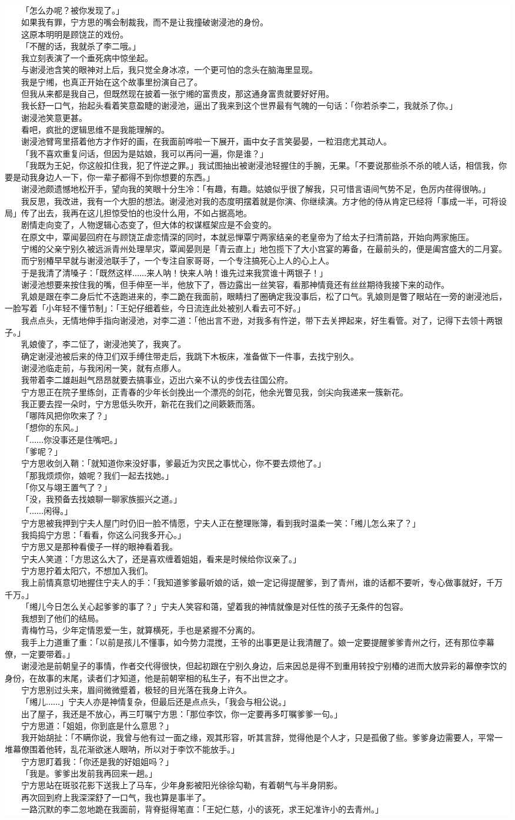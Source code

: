 &emsp;&emsp;「怎么办呢？被你发现了。」  
&emsp;&emsp;如果我有罪，宁方思的嘴会制裁我，而不是让我撞破谢浸池的身份。  
&emsp;&emsp;这原本明明是顾饶芷的戏份。  
&emsp;&emsp;「不醒的话，我就杀了李二哦。」  
&emsp;&emsp;我立刻表演了一个垂死病中惊坐起。  
&emsp;&emsp;与谢浸池含笑的眼神对上后，我只觉全身冰凉，一个更可怕的念头在脑海里显现。  
&emsp;&emsp;我是宁缃，也真正开始在这个故事里扮演自己了。  
&emsp;&emsp;但我从来都是我自己，但既然现在披着一张宁缃的富贵皮，那这通身富贵就要好好用。  
&emsp;&emsp;我长舒一口气，抬起头看着笑意盈睫的谢浸池，逼出了我来到这个世界最有气魄的一句话：「你若杀李二，我就杀了你。」  
&emsp;&emsp;谢浸池笑意更甚。  
&emsp;&emsp;看吧，疯批的逻辑思维不是我能理解的。  
&emsp;&emsp;谢浸池臂弯里搭着他方才作好的画，在我面前哗啦一下展开，画中女子言笑晏晏，一粒泪痣尤其动人。  
&emsp;&emsp;「我不喜欢重复问话，但因为是姑娘，我可以再问一遍，你是谁？」  
&emsp;&emsp;「我既为王妃，你这般扣住我，犯了忤逆之罪。」我试图抽出被谢浸池轻握住的手腕，无果。「不要说那些杀不杀的唬人话，相信我，你要是动我身边人一下，你一辈子都得不到你想要的东西。」  
&emsp;&emsp;谢浸池颇遗憾地松开手，望向我的笑眼十分生冷：「有趣，有趣。姑娘似乎很了解我，只可惜言语间气势不足，色厉内荏得很呐。」  
&emsp;&emsp;我反思，我改进，我有一个大胆的想法。谢浸池对我的态度明摆着就是你演、你继续演。方才他的侍从肯定已经将「事成一半，可将设局」传了出去，我再在这儿担惊受怕的也没什么用，不如占据高地。  
&emsp;&emsp;剧情走向变了，人物逻辑心态变了，但大体的权谋框架应是不会变的。  
&emsp;&emsp;在原文中，覃闻晏回府在与顾饶芷虐恋情深的同时，本就忌惮覃宁两家结亲的老皇帝为了给太子扫清前路，开始向两家施压。  
&emsp;&emsp;宁缃的父亲宁别久被远派青州处理旱灾，覃闻晏则是「青云直上」地包揽下了大小宫宴的筹备，在最前头的，便是阖宫盛大的二月宴。  
&emsp;&emsp;而宁别椿早早就与谢浸池联手了，一个专注自家哥哥，一个专注搞死心上人的心上人。  
&emsp;&emsp;于是我清了清嗓子：「既然这样……来人呐！快来人呐！谁先过来我赏谁十两银子！」  
&emsp;&emsp;谢浸池想要来按住我的嘴，但手伸至一半，他放下了，唇边露出一丝笑容，看那神情竟还有丝丝期待我接下来的动作。  
&emsp;&emsp;乳娘是跟在李二身后忙不迭跑进来的，李二跪在我面前，眼睛扫了圈确定我没事后，松了口气。乳娘则是瞥了眼站在一旁的谢浸池后，一脸写着「小年轻不懂节制」：「王妃仔细着些，今日流连此处被别人看去可不好。」  
&emsp;&emsp;我点点头，无情地伸手指向谢浸池，对李二道：「他出言不逊，对我多有忤逆，带下去关押起来，好生看管。对了，记得下去领十两银子。」  
&emsp;&emsp;乳娘傻了，李二怔了，谢浸池笑了，我爽了。  
&emsp;&emsp;确定谢浸池被后来的侍卫们双手缚住带走后，我跳下木板床，准备做下一件事，去找宁别久。  
&emsp;&emsp;谢浸池临走前，与我闲闲一笑，就有点瘆人。  
&emsp;&emsp;我带着李二雄赳赳气昂昂就要去搞事业，迈出六亲不认的步伐去往国公府。  
&emsp;&emsp;宁方思正在院子里练剑，正青春的少年长剑挽出一个漂亮的剑花，他余光瞥见我，剑尖向我递来一簇新花。  
&emsp;&emsp;我正要去捏一朵时，宁方思低头吹开，新花在我们之间簌簌而落。  
&emsp;&emsp;「哪阵风把你吹来了？」  
&emsp;&emsp;「想你的东风。」  
&emsp;&emsp;「……你没事还是住嘴吧。」  
&emsp;&emsp;「爹呢？」  
&emsp;&emsp;宁方思收剑入鞘：「就知道你来没好事，爹最近为灾民之事忧心，你不要去烦他了。」  
&emsp;&emsp;「那我烦烦你，娘呢？我们一起去找她。」  
&emsp;&emsp;「你又与翊王置气了？」  
&emsp;&emsp;「没，我预备去找娘聊一聊家族振兴之道。」  
&emsp;&emsp;「……闲得。」  
&emsp;&emsp;宁方思被我押到宁夫人屋门时仍旧一脸不情愿，宁夫人正在整理账簿，看到我时温柔一笑：「缃儿怎么来了？」  
&emsp;&emsp;我捣捣宁方思：「看看，你这么问我多开心。」  
&emsp;&emsp;宁方思又是那种看傻子一样的眼神看着我。  
&emsp;&emsp;宁夫人笑道：「方思这么大了，还是喜欢缠着姐姐，看来是时候给你议亲了。」  
&emsp;&emsp;宁方思拧着太阳穴，不想加入我们。  
&emsp;&emsp;我上前情真意切地握住宁夫人的手：「我知道爹爹最听娘的话，娘一定记得提醒爹，到了青州，谁的话都不要听，专心做事就好，千万千万。」  
&emsp;&emsp;「缃儿今日怎么关心起爹爹的事了？」宁夫人笑容和蔼，望着我的神情就像是对任性的孩子无条件的包容。  
&emsp;&emsp;我想到了他们的结局。  
&emsp;&emsp;青梅竹马，少年定情恩爱一生，就算横死，手也是紧握不分离的。  
&emsp;&emsp;我手上力道重了重：「以前是孩儿不懂事，如今势力混搅，王爷的出事更是让我清醒了。娘一定要提醒爹爹青州之行，还有那位李幕僚，一定要带着。」  
&emsp;&emsp;谢浸池是前朝皇子的事情，作者交代得很快，但起初跟在宁别久身边，后来因总是得不到重用转投宁别椿的进而大放异彩的幕僚李饮的身份，在故事的末尾，读者们才知道，他是前朝宰相的私生子，有不出世之才。  
&emsp;&emsp;宁方思别过头来，眉间微微蹙着，极轻的目光落在我身上许久。  
&emsp;&emsp;「缃儿……」宁夫人亦是神情复杂，但最后还是点点头，「我会与相公说。」  
&emsp;&emsp;出了屋子，我还是不放心，再三叮嘱宁方思：「那位李饮，你一定要再多叮嘱爹爹一句。」  
&emsp;&emsp;宁方思道：「姐姐，你到底是什么意思？」  
&emsp;&emsp;我开始胡扯：「不瞒你说，我曾与他有过一面之缘，观其形容，听其言辞，觉得他是个人才，只是孤傲了些。爹爹身边需要人，平常一堆幕僚围着他转，乱花渐欲迷人眼呐，所以对于李饮不能放手。」  
&emsp;&emsp;宁方思盯着我：「你还是我的好姐姐吗？」  
&emsp;&emsp;「我是。爹爹出发前我再回来一趟。」  
&emsp;&emsp;宁方思站在斑驳花影下送我上了马车，少年身影被阳光徐徐勾勒，有着朝气与半身阴影。  
&emsp;&emsp;再次回到府上我深深舒了一口气，我也算是事半了。  
&emsp;&emsp;一路沉默的李二忽地跪在我面前，背脊挺得笔直：「王妃仁慈，小的该死，求王妃准许小的去青州。」  
